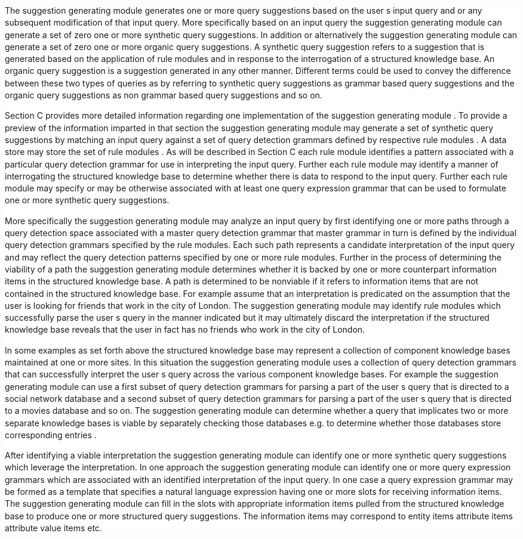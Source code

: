 The suggestion generating module generates one or more query suggestions based on the user s input query and or any subsequent modification of that input query. More specifically based on an input query the suggestion generating module can generate a set of zero one or more synthetic query suggestions. In addition or alternatively the suggestion generating module can generate a set of zero one or more organic query suggestions. A synthetic query suggestion refers to a suggestion that is generated based on the application of rule modules and in response to the interrogation of a structured knowledge base. An organic query suggestion is a suggestion generated in any other manner. Different terms could be used to convey the difference between these two types of queries as by referring to synthetic query suggestions as grammar based query suggestions and the organic query suggestions as non grammar based query suggestions and so on.

Section C provides more detailed information regarding one implementation of the suggestion generating module . To provide a preview of the information imparted in that section the suggestion generating module may generate a set of synthetic query suggestions by matching an input query against a set of query detection grammars defined by respective rule modules . A data store may store the set of rule modules . As will be described in Section C each rule module identifies a pattern associated with a particular query detection grammar for use in interpreting the input query. Further each rule module may identify a manner of interrogating the structured knowledge base to determine whether there is data to respond to the input query. Further each rule module may specify or may be otherwise associated with at least one query expression grammar that can be used to formulate one or more synthetic query suggestions.

More specifically the suggestion generating module may analyze an input query by first identifying one or more paths through a query detection space associated with a master query detection grammar that master grammar in turn is defined by the individual query detection grammars specified by the rule modules. Each such path represents a candidate interpretation of the input query and may reflect the query detection patterns specified by one or more rule modules. Further in the process of determining the viability of a path the suggestion generating module determines whether it is backed by one or more counterpart information items in the structured knowledge base. A path is determined to be nonviable if it refers to information items that are not contained in the structured knowledge base. For example assume that an interpretation is predicated on the assumption that the user is looking for friends that work in the city of London. The suggestion generating module may identify rule modules which successfully parse the user s query in the manner indicated but it may ultimately discard the interpretation if the structured knowledge base reveals that the user in fact has no friends who work in the city of London.

In some examples as set forth above the structured knowledge base may represent a collection of component knowledge bases maintained at one or more sites. In this situation the suggestion generating module uses a collection of query detection grammars that can successfully interpret the user s query across the various component knowledge bases. For example the suggestion generating module can use a first subset of query detection grammars for parsing a part of the user s query that is directed to a social network database and a second subset of query detection grammars for parsing a part of the user s query that is directed to a movies database and so on. The suggestion generating module can determine whether a query that implicates two or more separate knowledge bases is viable by separately checking those databases e.g. to determine whether those databases store corresponding entries .

After identifying a viable interpretation the suggestion generating module can identify one or more synthetic query suggestions which leverage the interpretation. In one approach the suggestion generating module can identify one or more query expression grammars which are associated with an identified interpretation of the input query. In one case a query expression grammar may be formed as a template that specifies a natural language expression having one or more slots for receiving information items. The suggestion generating module can fill in the slots with appropriate information items pulled from the structured knowledge base to produce one or more structured query suggestions. The information items may correspond to entity items attribute items attribute value items etc.
